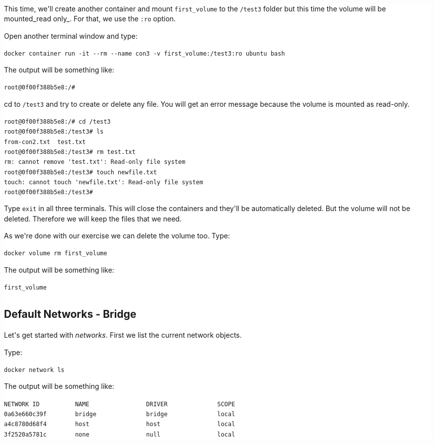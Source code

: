 This time, we'll create another container and mount ```first_volume``` to the ```/test3``` folder but this time the volume will be mounted_read only_. For that, we use the ```:ro``` option.

Open another terminal window and type:

```shell
docker container run -it --rm --name con3 -v first_volume:/test3:ro ubuntu bash
```

The output will be something like:

```shell
root@0f00f388b5e8:/#
```

cd to ```/test3``` and try to create or delete any file. You will get an error message because the volume is mounted as read-only.

```shell
root@0f00f388b5e8:/# cd /test3
root@0f00f388b5e8:/test3# ls
from-con2.txt  test.txt
root@0f00f388b5e8:/test3# rm test.txt
rm: cannot remove 'test.txt': Read-only file system
root@0f00f388b5e8:/test3# touch newfile.txt
touch: cannot touch 'newfile.txt': Read-only file system
root@0f00f388b5e8:/test3#
```

Type ```exit``` in all three terminals. This will close the containers and they'll be automatically deleted. But the volume will not be deleted. Therefore we will keep the files that we need.

As we're done with our exercise we can delete the volume too. Type:

```shell
docker volume rm first_volume
```

The output will be something like:

```shell
first_volume
```

## Default Networks - Bridge

Let's get started with _networks_. First we list the current network objects.

Type:

```shell
docker network ls
```

The output will be something like:

```shell
NETWORK ID          NAME                DRIVER              SCOPE
0a63e660c39f        bridge              bridge              local
a4c8780d68f4        host                host                local
3f2520a5781c        none                null                local
```
